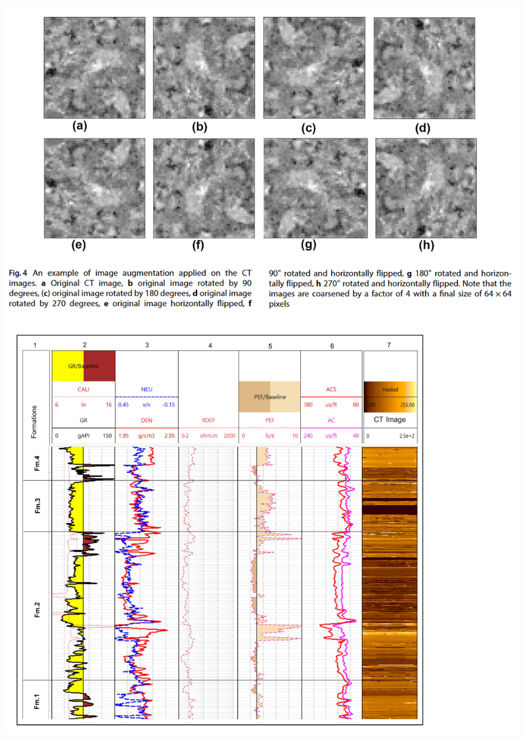 ![1693978613517](image/LithologyclassificationofwholecoreCTscansusingconvolutionalneuralnetworks/1693978613517.png)

![1693978666829](image/LithologyclassificationofwholecoreCTscansusingconvolutionalneuralnetworks/1693978666829.png)
